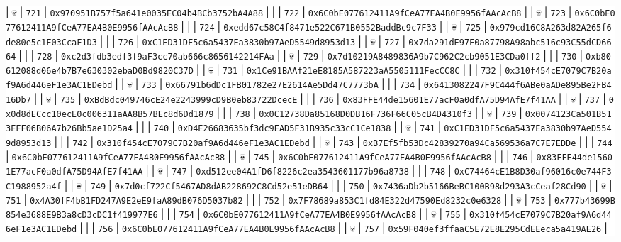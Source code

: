 | 💀 | `721` | `0x970951B757f5a641e0035EC04b4BCb3752bA4A88` |
|  | `722` | `0x6C0bE077612411A9fCeA77EA4B0E9956fAAcAcB8` |
| 💀 | `723` | `0x6C0bE077612411A9fCeA77EA4B0E9956fAAcAcB8` |
|  | `724` | `0xedd67c58C4f8471e522C671B0552BaddBc9c7F33` |
| 💀 | `725` | `0x979cd16C8A263d82A265f6de80e5c1F03CcaF1D3` |
|  | `726` | `0xC1ED31DF5c6a5437Ea3830b97AeD5549d8953d13` |
| 💀 | `727` | `0x7da291dE97F0a87798A98abc516c93C55dCD6664` |
|  | `728` | `0xc2d3fdb3edf3f9aF3cc70ab666c8656142214FAa` |
| 💀 | `729` | `0x7d10219A8489836A9b7C962C2cb9051E3CDa0ff2` |
|  | `730` | `0xb80612088d06e4b7B7e630302ebaD0Bd9820C37D` |
| 💀 | `731` | `0x1Ce91BAAf21eE8185A587223aA5505111FecCC8C` |
|  | `732` | `0x310f454cE7079C7B20af9A6d446eF1e3AC1EDebd` |
| 💀 | `733` | `0x66791b6dDc1FB01782e27E2614Ae5Dd47C7773bA` |
|  | `734` | `0x6413082247F9C444f6ABe0aADe895Be2FB416Db7` |
| 💀 | `735` | `0xBdBdc049746cE24e2243999cD9B0eb83722DcecE` |
|  | `736` | `0x83FFE44de15601E77acF0a0dfA75D94AfE7f41AA` |
| 💀 | `737` | `0x0d8dECcc10ecE0c006311aAA8B57BEc8d6Dd1879` |
|  | `738` | `0x0C12738Da85168D0DB16F736F66C05cB4D4310f3` |
| 💀 | `739` | `0x0074123Ca501B513EFF06B06A7b26Bb5ae1D25a4` |
|  | `740` | `0xD4E26683635bf3dc9EAD5F31B935c33cC1Ce1838` |
| 💀 | `741` | `0xC1ED31DF5c6a5437Ea3830b97AeD5549d8953d13` |
|  | `742` | `0x310f454cE7079C7B20af9A6d446eF1e3AC1EDebd` |
| 💀 | `743` | `0xB7Ef5fb53Dc42839270a94Ca569536a7C7E7EDDe` |
|  | `744` | `0x6C0bE077612411A9fCeA77EA4B0E9956fAAcAcB8` |
| 💀 | `745` | `0x6C0bE077612411A9fCeA77EA4B0E9956fAAcAcB8` |
|  | `746` | `0x83FFE44de15601E77acF0a0dfA75D94AfE7f41AA` |
| 💀 | `747` | `0xd512ee04A1fD6f8226c2ea3543601177b96a8738` |
|  | `748` | `0xC74464cE1B8D30af96016c0e744F3C1988952a4f` |
| 💀 | `749` | `0x7d0cf722Cf5467AD8dAB228692C8Cd52e51eDB64` |
|  | `750` | `0x7436aDb2b5166BeBC100B98d293A3cCeaf28Cd90` |
| 💀 | `751` | `0x4A30fF4bB1FD247A9E2eE9faA89dB076D5037b82` |
|  | `752` | `0x7F78689a853C1fd84E322d47590Ed8232c0e6328` |
| 💀 | `753` | `0x777b43699B854e3688E9B3a8cD3cDC1f419977E6` |
|  | `754` | `0x6C0bE077612411A9fCeA77EA4B0E9956fAAcAcB8` |
| 💀 | `755` | `0x310f454cE7079C7B20af9A6d446eF1e3AC1EDebd` |
|  | `756` | `0x6C0bE077612411A9fCeA77EA4B0E9956fAAcAcB8` |
| 💀 | `757` | `0x59F040ef3ffaaC5E72E8E295CdEEeca5a419AE26` |